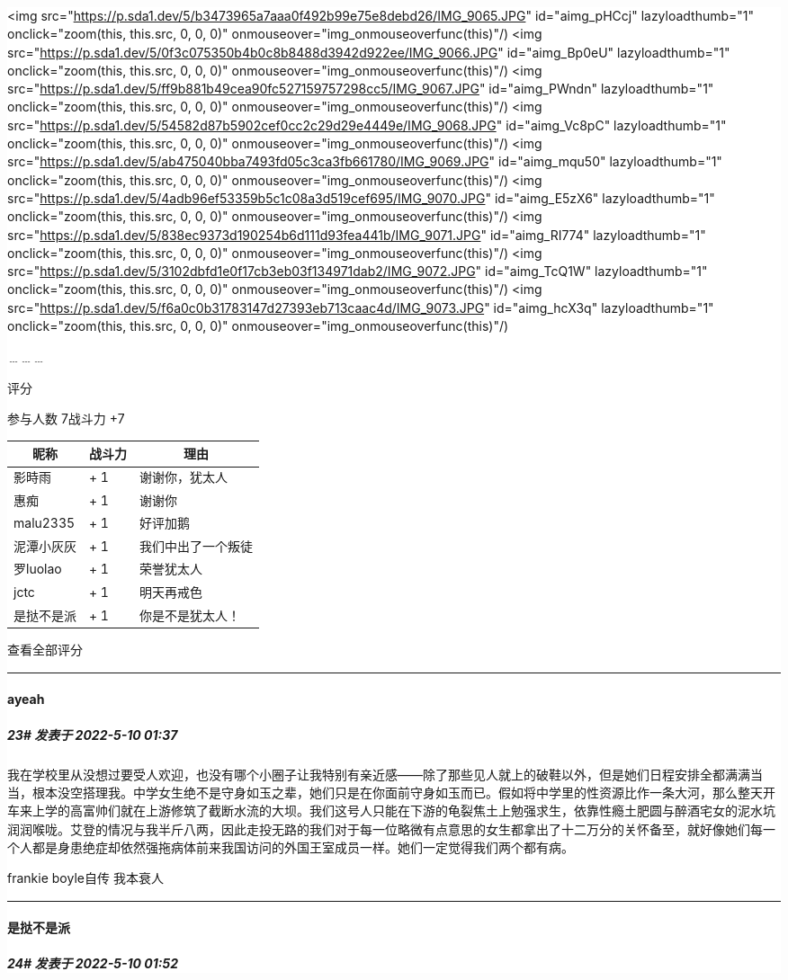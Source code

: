 <img src="https://p.sda1.dev/5/b3473965a7aaa0f492b99e75e8debd26/IMG_9065.JPG" id="aimg_pHCcj" lazyloadthumb="1" onclick="zoom(this, this.src, 0, 0, 0)" onmouseover="img_onmouseoverfunc(this)"/)
<img src="https://p.sda1.dev/5/0f3c075350b4b0c8b8488d3942d922ee/IMG_9066.JPG" id="aimg_Bp0eU" lazyloadthumb="1" onclick="zoom(this, this.src, 0, 0, 0)" onmouseover="img_onmouseoverfunc(this)"/)
<img src="https://p.sda1.dev/5/ff9b881b49cea90fc527159757298cc5/IMG_9067.JPG" id="aimg_PWndn" lazyloadthumb="1" onclick="zoom(this, this.src, 0, 0, 0)" onmouseover="img_onmouseoverfunc(this)"/)
<img src="https://p.sda1.dev/5/54582d87b5902cef0cc2c29d29e4449e/IMG_9068.JPG" id="aimg_Vc8pC" lazyloadthumb="1" onclick="zoom(this, this.src, 0, 0, 0)" onmouseover="img_onmouseoverfunc(this)"/)
<img src="https://p.sda1.dev/5/ab475040bba7493fd05c3ca3fb661780/IMG_9069.JPG" id="aimg_mqu50" lazyloadthumb="1" onclick="zoom(this, this.src, 0, 0, 0)" onmouseover="img_onmouseoverfunc(this)"/)
<img src="https://p.sda1.dev/5/4adb96ef53359b5c1c08a3d519cef695/IMG_9070.JPG" id="aimg_E5zX6" lazyloadthumb="1" onclick="zoom(this, this.src, 0, 0, 0)" onmouseover="img_onmouseoverfunc(this)"/)
<img src="https://p.sda1.dev/5/838ec9373d190254b6d111d93fea441b/IMG_9071.JPG" id="aimg_RI774" lazyloadthumb="1" onclick="zoom(this, this.src, 0, 0, 0)" onmouseover="img_onmouseoverfunc(this)"/)
<img src="https://p.sda1.dev/5/3102dbfd1e0f17cb3eb03f134971dab2/IMG_9072.JPG" id="aimg_TcQ1W" lazyloadthumb="1" onclick="zoom(this, this.src, 0, 0, 0)" onmouseover="img_onmouseoverfunc(this)"/)
<img src="https://p.sda1.dev/5/f6a0c0b31783147d27393eb713caac4d/IMG_9073.JPG" id="aimg_hcX3q" lazyloadthumb="1" onclick="zoom(this, this.src, 0, 0, 0)" onmouseover="img_onmouseoverfunc(this)"/)

﹍﹍﹍

评分

 参与人数 7战斗力 +7

|昵称|战斗力|理由|
|----|---|---|
| 影時雨| + 1|谢谢你，犹太人|
| 惠痴| + 1|谢谢你|
| malu2335| + 1|好评加鹅|
| 泥潭小灰灰| + 1|我们中出了一个叛徒|
| 罗luolao| + 1|荣誉犹太人|
| jctc| + 1|明天再戒色|
| 是挞不是派| + 1|你是不是犹太人！|

查看全部评分

*****

####  ayeah  
##### 23#       发表于 2022-5-10 01:37

我在学校里从没想过要受人欢迎，也没有哪个小圈子让我特别有亲近感——除了那些见人就上的破鞋以外，但是她们日程安排全都满满当当，根本没空搭理我。中学女生绝不是守身如玉之辈，她们只是在你面前守身如玉而已。假如将中学里的性资源比作一条大河，那么整天开车来上学的高富帅们就在上游修筑了截断水流的大坝。我们这号人只能在下游的龟裂焦土上勉强求生，依靠性瘾土肥圆与醉酒宅女的泥水坑润润喉咙。艾登的情况与我半斤八两，因此走投无路的我们对于每一位略微有点意思的女生都拿出了十二万分的关怀备至，就好像她们每一个人都是身患绝症却依然强拖病体前来我国访问的外国王室成员一样。她们一定觉得我们两个都有病。

frankie boyle自传 我本衰人

*****

####  是挞不是派  
##### 24#       发表于 2022-5-10 01:52
